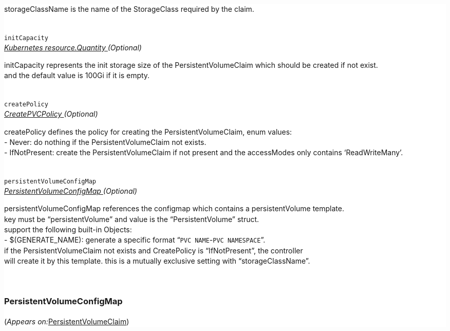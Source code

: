 <p>storageClassName is the name of the StorageClass required by the claim.</p><br />
</td>
</tr>
<tr>
<td>
<code>initCapacity</code><br/>
<em>
<a href="https://kubernetes.io/docs/reference/generated/kubernetes-api/v1.25/#quantity-resource-core">
Kubernetes resource.Quantity
</a>
</em>
</td>
<td>
<em>(Optional)</em>
<p>initCapacity represents the init storage size of the PersistentVolumeClaim which should be created if not exist.<br />and the default value is 100Gi if it is empty.</p><br />
</td>
</tr>
<tr>
<td>
<code>createPolicy</code><br/>
<em>
<a href="#dataprotection.kubeblocks.io/v1alpha1.CreatePVCPolicy">
CreatePVCPolicy
</a>
</em>
</td>
<td>
<em>(Optional)</em>
<p>createPolicy defines the policy for creating the PersistentVolumeClaim, enum values:<br />- Never: do nothing if the PersistentVolumeClaim not exists.<br />- IfNotPresent: create the PersistentVolumeClaim if not present and the accessModes only contains &lsquo;ReadWriteMany&rsquo;.</p><br />
</td>
</tr>
<tr>
<td>
<code>persistentVolumeConfigMap</code><br/>
<em>
<a href="#dataprotection.kubeblocks.io/v1alpha1.PersistentVolumeConfigMap">
PersistentVolumeConfigMap
</a>
</em>
</td>
<td>
<em>(Optional)</em>
<p>persistentVolumeConfigMap references the configmap which contains a persistentVolume template.<br />key must be &ldquo;persistentVolume&rdquo; and value is the &ldquo;PersistentVolume&rdquo; struct.<br />support the following built-in Objects:<br />- $(GENERATE_NAME): generate a specific format &ldquo;<code>PVC NAME</code>-<code>PVC NAMESPACE</code>&rdquo;.<br />if the PersistentVolumeClaim not exists and CreatePolicy is &ldquo;IfNotPresent&rdquo;, the controller<br />will create it by this template. this is a mutually exclusive setting with &ldquo;storageClassName&rdquo;.</p><br />
</td>
</tr>
</tbody>
</table>
<h3 id="dataprotection.kubeblocks.io/v1alpha1.PersistentVolumeConfigMap">PersistentVolumeConfigMap
</h3>
<p>
(<em>Appears on:</em><a href="#dataprotection.kubeblocks.io/v1alpha1.PersistentVolumeClaim">PersistentVolumeClaim</a>)
</p>
<div>
</div>